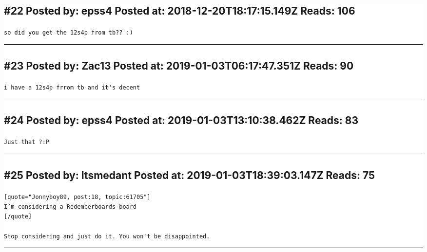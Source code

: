 ## \#22 Posted by: epss4 Posted at: 2018-12-20T18:17:15.149Z Reads: 106

```
so did you get the 12s4p from tb?? :)
```

---
## \#23 Posted by: Zac13 Posted at: 2019-01-03T06:17:47.351Z Reads: 90

```
i have a 12s4p frrom tb and it's decent
```

---
## \#24 Posted by: epss4 Posted at: 2019-01-03T13:10:38.462Z Reads: 83

```
Just that ?:P
```

---
## \#25 Posted by: Itsmedant Posted at: 2019-01-03T18:39:03.147Z Reads: 75

```
[quote="Jonnyboy89, post:18, topic:61705"]
I’m considering a Redemberboards board
[/quote]

Stop considering and just do it. You won't be disappointed.
```

---
